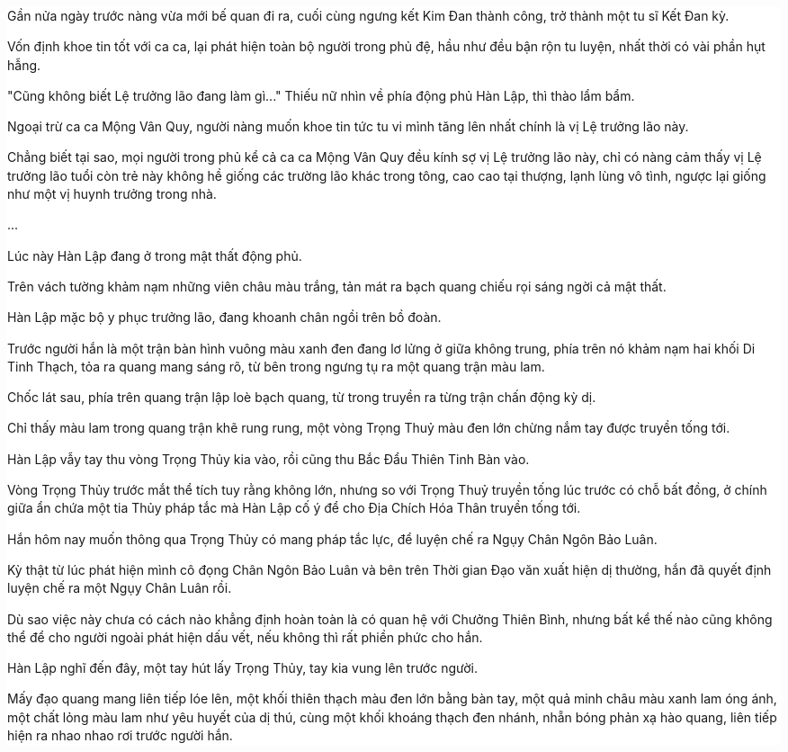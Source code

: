 Gần nửa ngày trước nàng vừa mới bế quan đi ra, cuối cùng ngưng kết Kim Đan thành công, trở thành một tu sĩ Kết Đan kỳ.

Vốn định khoe tin tốt với ca ca, lại phát hiện toàn bộ người trong phủ đệ, hầu như đều bận rộn tu luyện, nhất thời có vài phần hụt hẫng.

"Cũng không biết Lệ trưởng lão đang làm gì..." Thiếu nữ nhìn về phía động phủ Hàn Lập, thì thào lẩm bẩm.

Ngoại trừ ca ca Mộng Vân Quy, người nàng muốn khoe tin tức tu vi mình tăng lên nhất chính là vị Lệ trưởng lão này.

Chẳng biết tại sao, mọi người trong phủ kể cả ca ca Mộng Vân Quy đều kính sợ vị Lệ trưởng lão này, chỉ có nàng cảm thấy vị Lệ trưởng lão tuổi còn trẻ này không hề giống các trường lão khác trong tông, cao cao tại thượng, lạnh lùng vô tình, ngược lại giống như một vị huynh trưởng trong nhà.

...

Lúc này Hàn Lập đang ở trong mật thất động phủ.

Trên vách tường khảm nạm những viên châu màu trắng, tản mát ra bạch quang chiếu rọi sáng ngời cả mật thất.

Hàn Lập mặc bộ y phục trưởng lão, đang khoanh chân ngồi trên bồ đoàn.

Trước người hắn là một trận bàn hình vuông màu xanh đen đang lơ lửng ở giữa không trung, phía trên nó khảm nạm hai khối Di Tinh Thạch, tỏa ra quang mang sáng rõ, từ bên trong ngưng tụ ra một quang trận màu lam.

Chốc lát sau, phía trên quang trận lập loè bạch quang, từ trong truyền ra từng trận chấn động kỳ dị.

Chỉ thấy màu lam trong quang trận khẽ rung rung, một vòng Trọng Thuỷ màu đen lớn chừng nắm tay được truyền tống tới.

Hàn Lập vẫy tay thu vòng Trọng Thủy kia vào, rồi cũng thu Bắc Đẩu Thiên Tinh Bàn vào.

Vòng Trọng Thủy trước mắt thể tích tuy rằng không lớn, nhưng so với Trọng Thuỷ truyền tống lúc trước có chỗ bất đồng, ở chính giữa ẩn chứa một tia Thủy pháp tắc mà Hàn Lập cố ý để cho Địa Chích Hóa Thân truyền tống tới.

Hắn hôm nay muốn thông qua Trọng Thủy có mang pháp tắc lực, để luyện chế ra Ngụy Chân Ngôn Bảo Luân.

Kỳ thật từ lúc phát hiện mình cô đọng Chân Ngôn Bảo Luân và bên trên Thời gian Đạo văn xuất hiện dị thường, hắn đã quyết định luyện chế ra một Ngụy Chân Luân rồi.

Dù sao việc này chưa có cách nào khẳng định hoàn toàn là có quan hệ với Chưởng Thiên Bình, nhưng bất kể thế nào cũng không thể để cho người ngoài phát hiện dấu vết, nếu không thì rất phiền phức cho hắn.

Hàn Lập nghĩ đến đây, một tay hút lấy Trọng Thủy, tay kia vung lên trước người.

Mấy đạo quang mang liên tiếp lóe lên, một khối thiên thạch màu đen lớn bằng bàn tay, một quả minh châu màu xanh lam óng ánh, một chất lỏng màu lam như yêu huyết của dị thú, cùng một khối khoáng thạch đen nhánh, nhẵn bóng phản xạ hào quang, liên tiếp hiện ra nhao nhao rơi trước người hắn.
